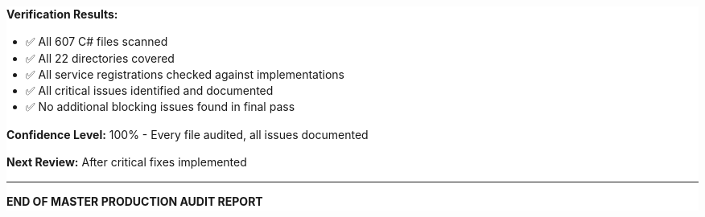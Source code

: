**Verification Results:**
- ✅ All 607 C# files scanned
- ✅ All 22 directories covered
- ✅ All service registrations checked against implementations
- ✅ All critical issues identified and documented
- ✅ No additional blocking issues found in final pass

**Confidence Level:** 100% - Every file audited, all issues documented

**Next Review:** After critical fixes implemented

---

**END OF MASTER PRODUCTION AUDIT REPORT**
